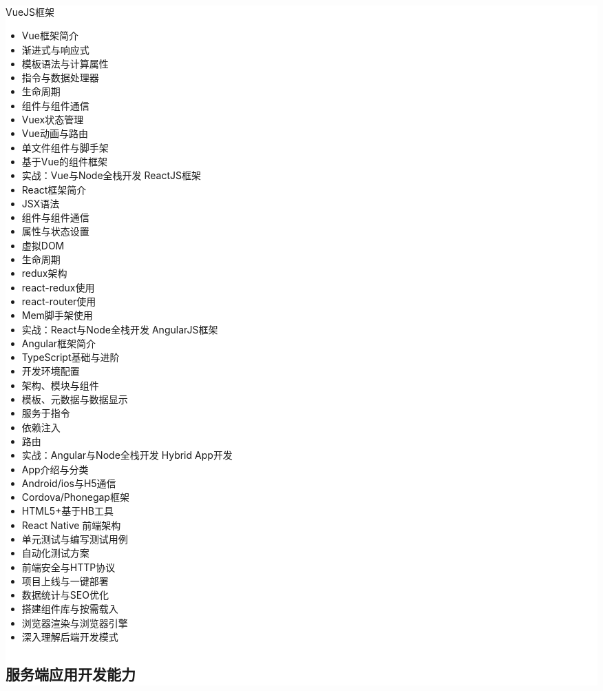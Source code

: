 VueJS框架
  - Vue框架简介
  - 渐进式与响应式
  - 模板语法与计算属性
  - 指令与数据处理器
  - 生命周期
  - 组件与组件通信
  - Vuex状态管理
  - Vue动画与路由
  - 单文件组件与脚手架
  - 基于Vue的组件框架
  - 实战：Vue与Node全栈开发
ReactJS框架
  - React框架简介
  - JSX语法
  - 组件与组件通信
  - 属性与状态设置
  - 虚拟DOM
  - 生命周期
  - redux架构
  - react-redux使用
  - react-router使用
  - Mem脚手架使用
  - 实战：React与Node全栈开发
AngularJS框架
  - Angular框架简介
  - TypeScript基础与进阶
  - 开发环境配置
  - 架构、模块与组件
  - 模板、元数据与数据显示
  - 服务于指令
  - 依赖注入
  - 路由
  - 实战：Angular与Node全栈开发
Hybrid App开发
  - App介绍与分类
  - Android/ios与H5通信
  - Cordova/Phonegap框架
  - HTML5+基于HB工具
  - React Native
前端架构
  - 单元测试与编写测试用例
  - 自动化测试方案
  - 前端安全与HTTP协议
  - 项目上线与一键部署
  - 数据统计与SEO优化
  - 搭建组件库与按需载入
  - 浏览器渲染与浏览器引擎
  - 深入理解后端开发模式

## 服务端应用开发能力
